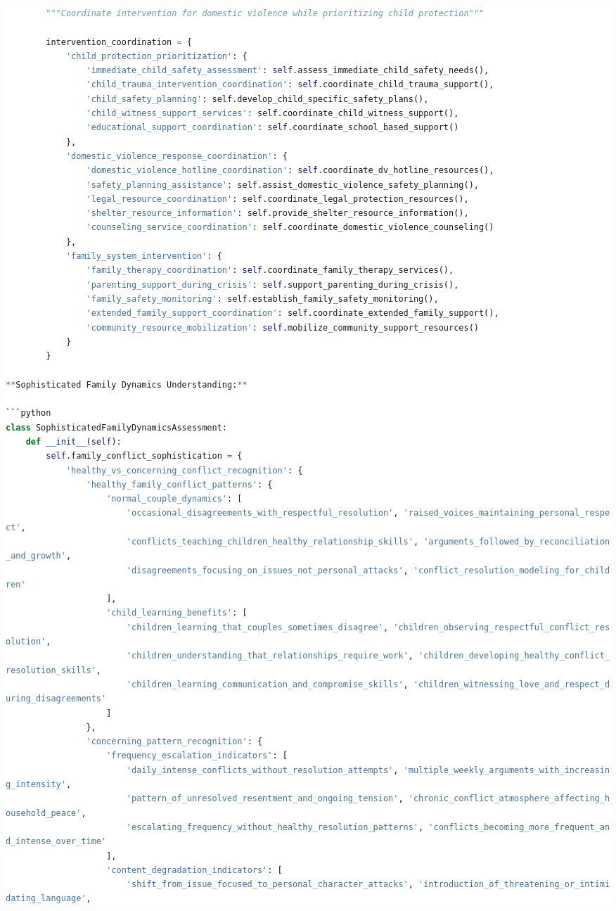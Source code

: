 ```python
        """Coordinate intervention for domestic violence while prioritizing child protection"""
        
        intervention_coordination = {
            'child_protection_prioritization': {
                'immediate_child_safety_assessment': self.assess_immediate_child_safety_needs(),
                'child_trauma_intervention_coordination': self.coordinate_child_trauma_support(),
                'child_safety_planning': self.develop_child_specific_safety_plans(),
                'child_witness_support_services': self.coordinate_child_witness_support(),
                'educational_support_coordination': self.coordinate_school_based_support()
            },
            'domestic_violence_response_coordination': {
                'domestic_violence_hotline_coordination': self.coordinate_dv_hotline_resources(),
                'safety_planning_assistance': self.assist_domestic_violence_safety_planning(),
                'legal_resource_coordination': self.coordinate_legal_protection_resources(),
                'shelter_resource_information': self.provide_shelter_resource_information(),
                'counseling_service_coordination': self.coordinate_domestic_violence_counseling()
            },
            'family_system_intervention': {
                'family_therapy_coordination': self.coordinate_family_therapy_services(),
                'parenting_support_during_crisis': self.support_parenting_during_crisis(),
                'family_safety_monitoring': self.establish_family_safety_monitoring(),
                'extended_family_support_coordination': self.coordinate_extended_family_support(),
                'community_resource_mobilization': self.mobilize_community_support_resources()
            }
        }
        
**Sophisticated Family Dynamics Understanding:**

```python
class SophisticatedFamilyDynamicsAssessment:
    def __init__(self):
        self.family_conflict_sophistication = {
            'healthy_vs_concerning_conflict_recognition': {
                'healthy_family_conflict_patterns': {
                    'normal_couple_dynamics': [
                        'occasional_disagreements_with_respectful_resolution', 'raised_voices_maintaining_personal_respect',
                        'conflicts_teaching_children_healthy_relationship_skills', 'arguments_followed_by_reconciliation_and_growth',
                        'disagreements_focusing_on_issues_not_personal_attacks', 'conflict_resolution_modeling_for_children'
                    ],
                    'child_learning_benefits': [
                        'children_learning_that_couples_sometimes_disagree', 'children_observing_respectful_conflict_resolution',
                        'children_understanding_that_relationships_require_work', 'children_developing_healthy_conflict_resolution_skills',
                        'children_learning_communication_and_compromise_skills', 'children_witnessing_love_and_respect_during_disagreements'
                    ]
                },
                'concerning_pattern_recognition': {
                    'frequency_escalation_indicators': [
                        'daily_intense_conflicts_without_resolution_attempts', 'multiple_weekly_arguments_with_increasing_intensity',
                        'pattern_of_unresolved_resentment_and_ongoing_tension', 'chronic_conflict_atmosphere_affecting_household_peace',
                        'escalating_frequency_without_healthy_resolution_patterns', 'conflicts_becoming_more_frequent_and_intense_over_time'
                    ],
                    'content_degradation_indicators': [
                        'shift_from_issue_focused_to_personal_character_attacks', 'introduction_of_threatening_or_intimidating_language',
```